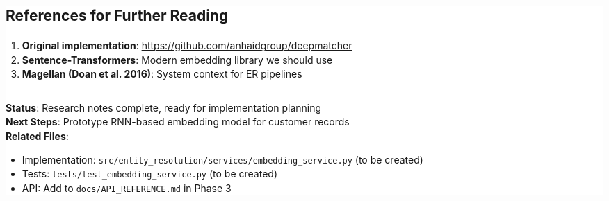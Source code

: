 ## References for Further Reading

1. **Original implementation**: https://github.com/anhaidgroup/deepmatcher
2. **Sentence-Transformers**: Modern embedding library we should use
3. **Magellan (Doan et al. 2016)**: System context for ER pipelines

---

**Status**: Research notes complete, ready for implementation planning  
**Next Steps**: Prototype RNN-based embedding model for customer records  
**Related Files**: 
- Implementation: `src/entity_resolution/services/embedding_service.py` (to be created)
- Tests: `tests/test_embedding_service.py` (to be created)
- API: Add to `docs/API_REFERENCE.md` in Phase 3

